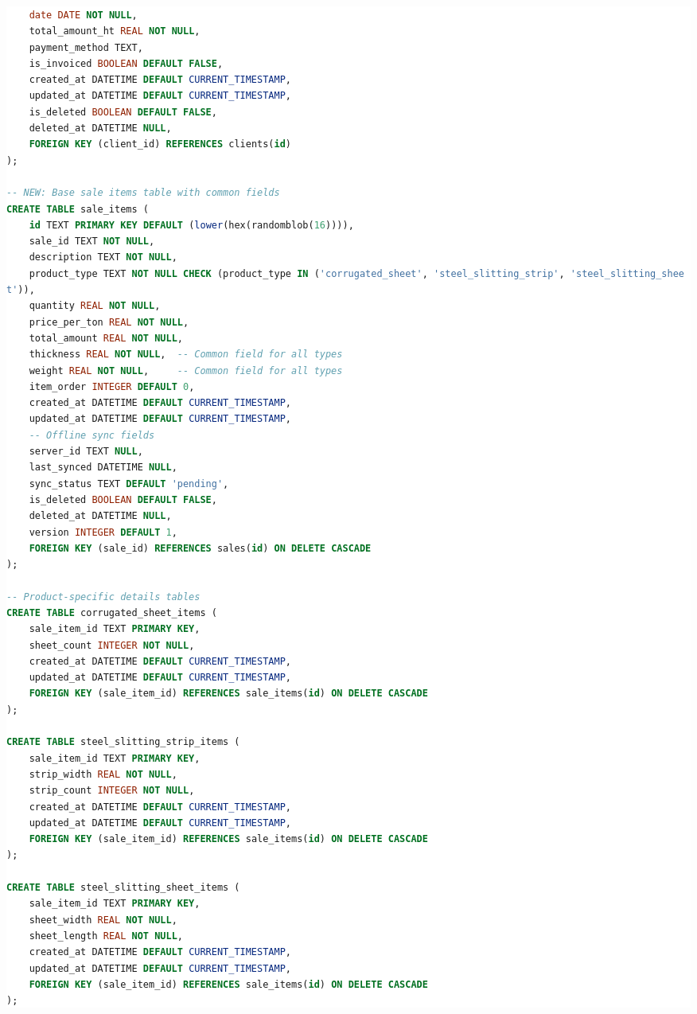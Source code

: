 ```sql
    date DATE NOT NULL,
    total_amount_ht REAL NOT NULL,
    payment_method TEXT,
    is_invoiced BOOLEAN DEFAULT FALSE,
    created_at DATETIME DEFAULT CURRENT_TIMESTAMP,
    updated_at DATETIME DEFAULT CURRENT_TIMESTAMP,
    is_deleted BOOLEAN DEFAULT FALSE,
    deleted_at DATETIME NULL,
    FOREIGN KEY (client_id) REFERENCES clients(id)
);

-- NEW: Base sale items table with common fields
CREATE TABLE sale_items (
    id TEXT PRIMARY KEY DEFAULT (lower(hex(randomblob(16)))),
    sale_id TEXT NOT NULL,
    description TEXT NOT NULL,
    product_type TEXT NOT NULL CHECK (product_type IN ('corrugated_sheet', 'steel_slitting_strip', 'steel_slitting_sheet')),
    quantity REAL NOT NULL,
    price_per_ton REAL NOT NULL,
    total_amount REAL NOT NULL,
    thickness REAL NOT NULL,  -- Common field for all types
    weight REAL NOT NULL,     -- Common field for all types
    item_order INTEGER DEFAULT 0,
    created_at DATETIME DEFAULT CURRENT_TIMESTAMP,
    updated_at DATETIME DEFAULT CURRENT_TIMESTAMP,
    -- Offline sync fields
    server_id TEXT NULL,
    last_synced DATETIME NULL,
    sync_status TEXT DEFAULT 'pending',
    is_deleted BOOLEAN DEFAULT FALSE,
    deleted_at DATETIME NULL,
    version INTEGER DEFAULT 1,
    FOREIGN KEY (sale_id) REFERENCES sales(id) ON DELETE CASCADE
);

-- Product-specific details tables
CREATE TABLE corrugated_sheet_items (
    sale_item_id TEXT PRIMARY KEY,
    sheet_count INTEGER NOT NULL,
    created_at DATETIME DEFAULT CURRENT_TIMESTAMP,
    updated_at DATETIME DEFAULT CURRENT_TIMESTAMP,
    FOREIGN KEY (sale_item_id) REFERENCES sale_items(id) ON DELETE CASCADE
);

CREATE TABLE steel_slitting_strip_items (
    sale_item_id TEXT PRIMARY KEY,
    strip_width REAL NOT NULL,
    strip_count INTEGER NOT NULL,
    created_at DATETIME DEFAULT CURRENT_TIMESTAMP,
    updated_at DATETIME DEFAULT CURRENT_TIMESTAMP,
    FOREIGN KEY (sale_item_id) REFERENCES sale_items(id) ON DELETE CASCADE
);

CREATE TABLE steel_slitting_sheet_items (
    sale_item_id TEXT PRIMARY KEY,
    sheet_width REAL NOT NULL,
    sheet_length REAL NOT NULL,
    created_at DATETIME DEFAULT CURRENT_TIMESTAMP,
    updated_at DATETIME DEFAULT CURRENT_TIMESTAMP,
    FOREIGN KEY (sale_item_id) REFERENCES sale_items(id) ON DELETE CASCADE
);

```